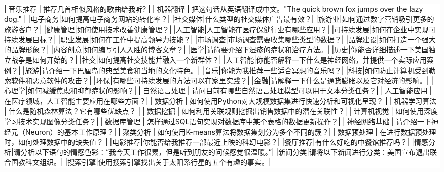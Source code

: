 | 音乐推荐 | 推荐几首相似风格的歌曲给我听? |
| 机器翻译 | 把这句话从英语翻译成中文。"The quick brown fox jumps over the lazy dog." |
|电子商务|如何提高电子商务网站的转化率？|
|社交媒体|什么类型的社交媒体广告最有效？|
|旅游业|如何通过数字营销吸引更多的旅游客户？|
|健康管理|如何使用技术改善健康管理？|
|人工智能|人工智能在医疗保健行业有哪些应用？|
|可持续发展|如何在企业中实现可持续发展目标？|
|职业发展|如何在工作中提高领导力技能？|
|市场调查|市场调查需要收集哪些类型的数据？|
|品牌建设|如何打造一个强大的品牌形象？|
|内容创意|如何编写引人入胜的博客文章？|
|医学|请简要介绍下湿疹的症状和治疗方法。|
|历史|你能否详细描述一下美国独立战争是如何开始的？|
|社交|如何提高社交技能并融入一个新群体？|
|人工智能|你能否解释一下什么是神经网络，并提供一个实际应用案例？|
|旅游|请介绍一下巴厘岛的典型美食和当地的文化特色。|
|音乐|你能为我推荐一些适合冥想的音乐吗？|
|科技|如何防止计算机受到勒索软件和恶意软件的攻击？|
|环保|有哪些可持续发展的方法可以在家里实践？|
|金融|请解释一下什么是通货膨胀以及它对经济的影响。|
|心理学|如何减缓焦虑和抑郁症状的影响？|
| 自然语言处理 | 请问目前有哪些自然语言处理模型可以用于文本分类任务？|
| 人工智能应用 | 在医疗领域，人工智能主要应用在哪些方面？|
| 数据分析 | 如何使用Python对大规模数据集进行快速分析和可视化呈现？ |
| 机器学习算法 | 什么是随机森林算法？它有哪些优缺点？ |
| 数据挖掘 | 如何利用关联规则挖掘出销售数据中的潜在关联性？|
| 计算机视觉 | 如何使用深度学习技术实现图像分类任务？|
| 数据库管理 | 怎样通过SQL语句实现对数据库中某个表格的数据更新操作？|
| 神经网络基础 | 请介绍一下神经元（Neuron）的基本工作原理？|
| 聚类分析 | 如何使用K-means算法将数据集划分为多个不同的簇？|
| 数据预处理 | 在进行数据预处理时，如何处理数据中的缺失值？ |
|电影推荐|你能否给我推荐一部最近上映的科幻电影？|
|餐厅推荐|有什么好吃的中餐馆推荐吗？|
|情感分析|请分析以下语句的情感色彩：“我今天工作很累，但是听到朋友的问候感觉很温暖。”|
|新闻分类|请将以下新闻进行分类：美国宣布退出联合国教科文组织。|
|搜索引擎|使用搜索引擎找出关于太阳系行星的五个有趣的事实。|